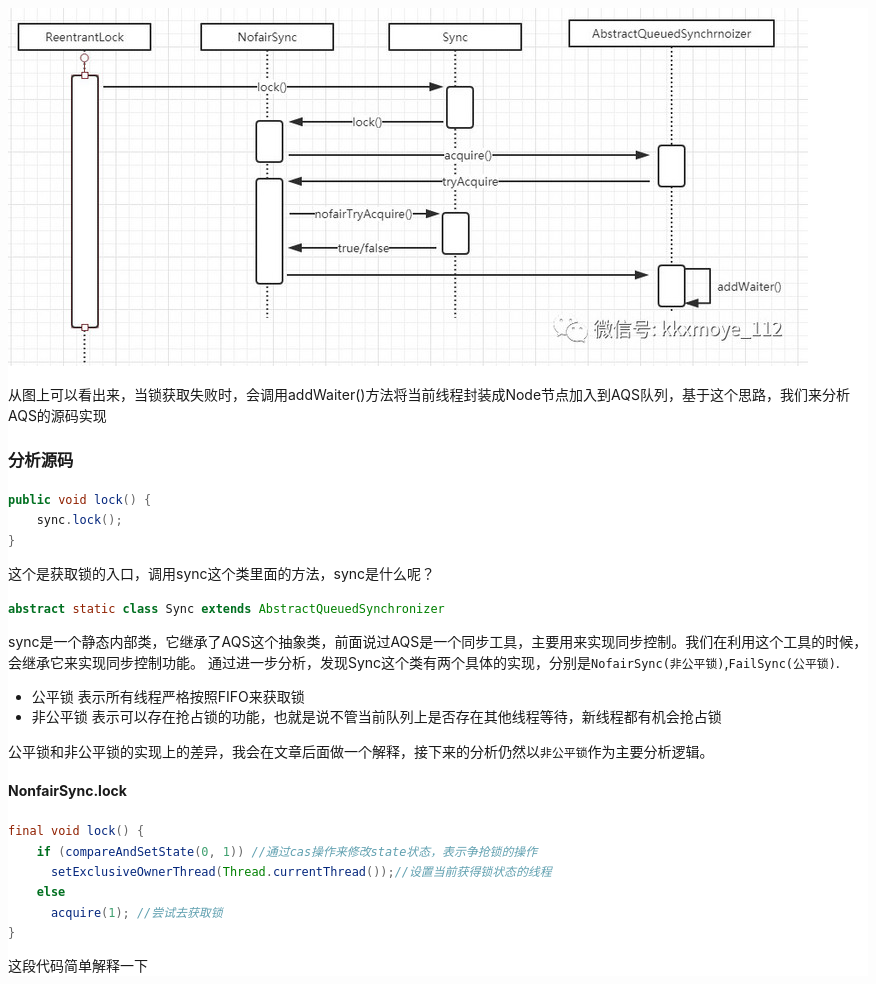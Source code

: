 ![](images/多线程编程-yudi-5.jpg)

从图上可以看出来，当锁获取失败时，会调用addWaiter()方法将当前线程封装成Node节点加入到AQS队列，基于这个思路，我们来分析AQS的源码实现

### 分析源码

```java
public void lock() {
    sync.lock();
}
```

这个是获取锁的入口，调用sync这个类里面的方法，sync是什么呢？

```java
abstract static class Sync extends AbstractQueuedSynchronizer
```

sync是一个静态内部类，它继承了AQS这个抽象类，前面说过AQS是一个同步工具，主要用来实现同步控制。我们在利用这个工具的时候，会继承它来实现同步控制功能。
通过进一步分析，发现Sync这个类有两个具体的实现，分别是`NofairSync(非公平锁)`,`FailSync(公平锁)`.

- 公平锁 表示所有线程严格按照FIFO来获取锁
- 非公平锁 表示可以存在抢占锁的功能，也就是说不管当前队列上是否存在其他线程等待，新线程都有机会抢占锁

公平锁和非公平锁的实现上的差异，我会在文章后面做一个解释，接下来的分析仍然以`非公平锁`作为主要分析逻辑。

#### NonfairSync.lock

```java
final void lock() {
    if (compareAndSetState(0, 1)) //通过cas操作来修改state状态，表示争抢锁的操作
      setExclusiveOwnerThread(Thread.currentThread());//设置当前获得锁状态的线程
    else
      acquire(1); //尝试去获取锁
}
```

这段代码简单解释一下
